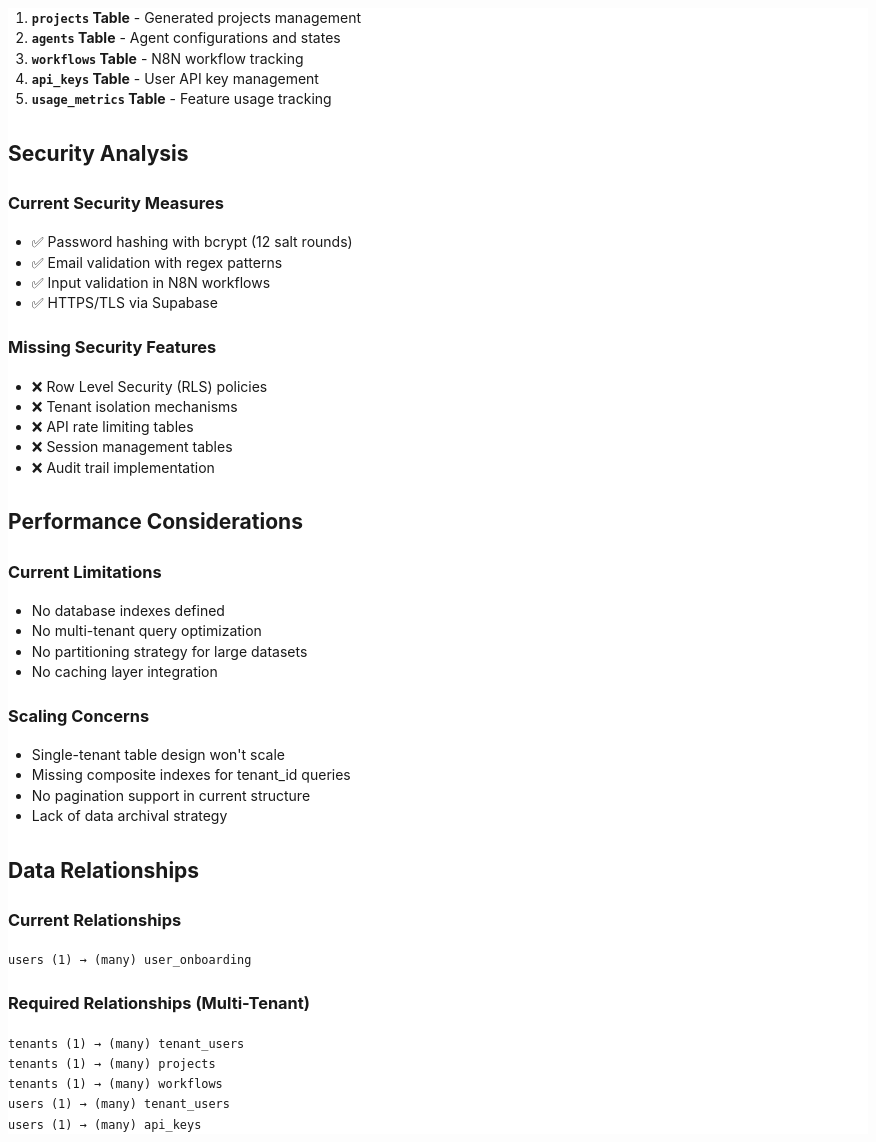 1. **`projects` Table** - Generated projects management
2. **`agents` Table** - Agent configurations and states
3. **`workflows` Table** - N8N workflow tracking
4. **`api_keys` Table** - User API key management
5. **`usage_metrics` Table** - Feature usage tracking

## Security Analysis

### **Current Security Measures**
- ✅ Password hashing with bcrypt (12 salt rounds)
- ✅ Email validation with regex patterns
- ✅ Input validation in N8N workflows
- ✅ HTTPS/TLS via Supabase

### **Missing Security Features**
- ❌ Row Level Security (RLS) policies
- ❌ Tenant isolation mechanisms
- ❌ API rate limiting tables
- ❌ Session management tables
- ❌ Audit trail implementation

## Performance Considerations

### **Current Limitations**
- No database indexes defined
- No multi-tenant query optimization
- No partitioning strategy for large datasets
- No caching layer integration

### **Scaling Concerns**
- Single-tenant table design won't scale
- Missing composite indexes for tenant_id queries
- No pagination support in current structure
- Lack of data archival strategy

## Data Relationships

### **Current Relationships**
```
users (1) → (many) user_onboarding
```

### **Required Relationships** (Multi-Tenant)
```
tenants (1) → (many) tenant_users
tenants (1) → (many) projects
tenants (1) → (many) workflows
users (1) → (many) tenant_users
users (1) → (many) api_keys
```
